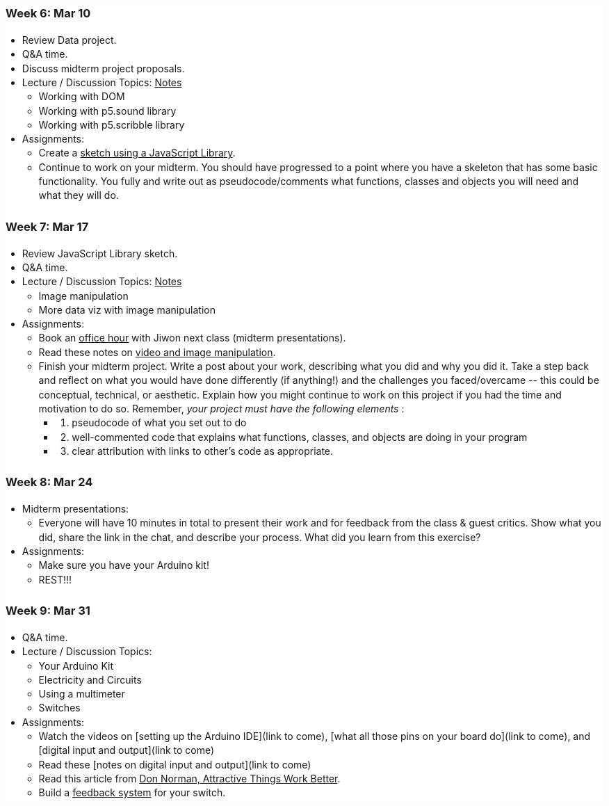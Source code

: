 ### Week 6: Mar 10

- Review Data project.
- Q&A time.
- Discuss midterm project proposals.
- Lecture / Discussion Topics: [Notes](classes/week6.md)
  - Working with DOM
  - Working with p5.sound library
  - Working with p5.scribble library
- Assignments:
  - Create a [sketch using a JavaScript Library](projects.md).
  - Continue to work on your midterm. You should have progressed to a point where you have a skeleton that has some basic functionality. You fully and write out as pseudocode/comments what functions, classes and objects you will need and what they will do.

### Week 7: Mar 17

- Review JavaScript Library sketch.
- Q&A time.
- Lecture / Discussion Topics: [Notes](classes/week7.md)
  - Image manipulation
  - More data viz with image manipulation
- Assignments:
  - Book an [office hour](https://calendly.com/jiwonshin/office-hours?month=2021-03) with Jiwon next class (midterm presentations).
  - Read these notes on [video and image manipulation](https://idmnyu.github.io/p5.js-image/).
  - Finish your midterm project. Write a post about your work, describing what you did and why you did it. Take a step back and reflect on what you would have done differently (if anything!) and the challenges you faced/overcame -- this could be conceptual, technical, or aesthetic. Explain how you might continue to work on this project if you had the time and motivation to do so. Remember, *your project must have the following elements* : 
    - 1) pseudocode of what you set out to do
    - 2) well-commented code that explains what functions, classes, and objects are doing in your program 
    - 3) clear attribution with links to other’s code as appropriate.

### Week 8: Mar 24

- Midterm presentations:
  - Everyone will have 10 minutes in total to present their work and for feedback from the class & guest critics. Show what you did, share the link in the chat, and describe your process. What did you learn from this exercise?
- Assignments:
  - Make sure you have your Arduino kit!
  - REST!!!

### Week 9: Mar 31

- Q&A time.
- Lecture / Discussion Topics:
  - Your Arduino Kit
  - Electricity and Circuits
  - Using a multimeter
  - Switches
- Assignments:
  - Watch the videos on [setting up the Arduino IDE](link to come), [what all those pins on your board do](link to come), and [digital input and output](link to come)
  - Read these [notes on digital input and output](link to come)
  - Read this article from [Don Norman, Attractive Things Work Better](https://jnd.org/emotion_design_attractive_things_work_better/).
  - Build a [feedback system](projects.md) for your switch.
